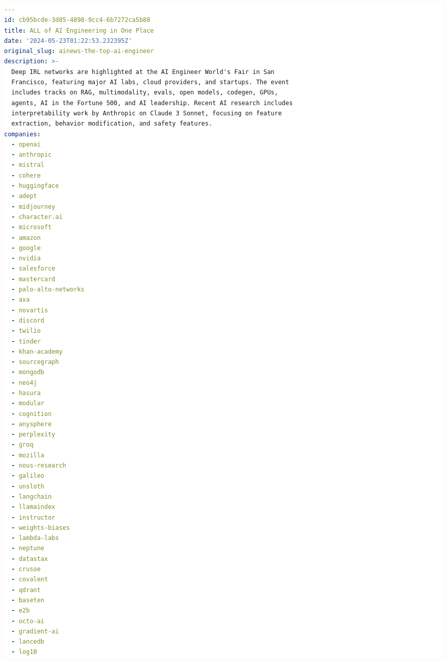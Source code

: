 ```yaml
---
id: cb95bcde-3d85-4898-9cc4-6b7272ca5b88
title: ALL of AI Engineering in One Place
date: '2024-05-23T01:22:53.232395Z'
original_slug: ainews-the-top-ai-engineer
description: >-
  Deep IRL networks are highlighted at the AI Engineer World's Fair in San
  Francisco, featuring major AI labs, cloud providers, and startups. The event
  includes tracks on RAG, multimodality, evals, open models, codegen, GPUs,
  agents, AI in the Fortune 500, and AI leadership. Recent AI research includes
  interpretability work by Anthropic on Claude 3 Sonnet, focusing on feature
  extraction, behavior modification, and safety features.
companies:
  - openai
  - anthropic
  - mistral
  - cohere
  - huggingface
  - adept
  - midjourney
  - character.ai
  - microsoft
  - amazon
  - google
  - nvidia
  - salesforce
  - mastercard
  - palo-alto-networks
  - axa
  - novartis
  - discord
  - twilio
  - tinder
  - khan-academy
  - sourcegraph
  - mongodb
  - neo4j
  - hasura
  - modular
  - cognition
  - anysphere
  - perplexity
  - groq
  - mozilla
  - nous-research
  - galileo
  - unsloth
  - langchain
  - llamaindex
  - instructor
  - weights-biases
  - lambda-labs
  - neptune
  - datastax
  - crusoe
  - covalent
  - qdrant
  - baseten
  - e2b
  - octo-ai
  - gradient-ai
  - lancedb
  - log10
```
